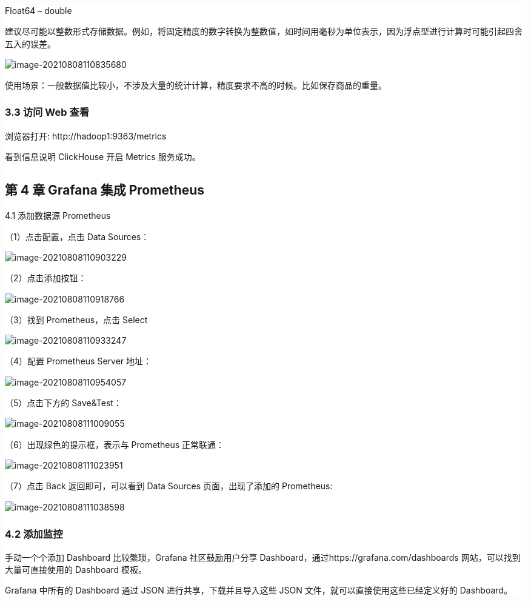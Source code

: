 Float64 – double

建议尽可能以整数形式存储数据。例如，将固定精度的数字转换为整数值，如时间用毫秒为单位表示，因为浮点型进行计算时可能引起四舍五入的误差。

![image-20210808110835680](clickhouse监控.assets/image-20210808110835680.png)

使用场景：一般数据值比较小，不涉及大量的统计计算，精度要求不高的时候。比如保存商品的重量。

### 3.3 访问 Web 查看

浏览器打开: http://hadoop1:9363/metrics

看到信息说明 ClickHouse 开启 Metrics 服务成功。

## 第 4 章 Grafana 集成 Prometheus

4.1 添加数据源 Prometheus

（1）点击配置，点击 Data Sources：  

 ![image-20210808110903229](clickhouse监控.assets/image-20210808110903229.png)



（2）点击添加按钮：

![image-20210808110918766](clickhouse监控.assets/image-20210808110918766.png)

（3）找到 Prometheus，点击 Select

![image-20210808110933247](clickhouse监控.assets/image-20210808110933247.png)

（4）配置 Prometheus Server 地址：  

 ![image-20210808110954057](clickhouse监控.assets/image-20210808110954057.png)



（5）点击下方的 Save&Test： 

![image-20210808111009055](clickhouse监控.assets/image-20210808111009055.png)

（6）出现绿色的提示框，表示与 Prometheus 正常联通：  

 ![image-20210808111023951](clickhouse监控.assets/image-20210808111023951.png)



（7）点击 Back 返回即可，可以看到 Data Sources 页面，出现了添加的 Prometheus:

![image-20210808111038598](clickhouse监控.assets/image-20210808111038598.png)

### 4.2 添加监控

手动一个个添加 Dashboard 比较繁琐，Grafana 社区鼓励用户分享 Dashboard，通过https://grafana.com/dashboards 网站，可以找到大量可直接使用的 Dashboard 模板。

Grafana 中所有的 Dashboard 通过 JSON 进行共享，下载并且导入这些 JSON 文件，就可以直接使用这些已经定义好的 Dashboard。 
